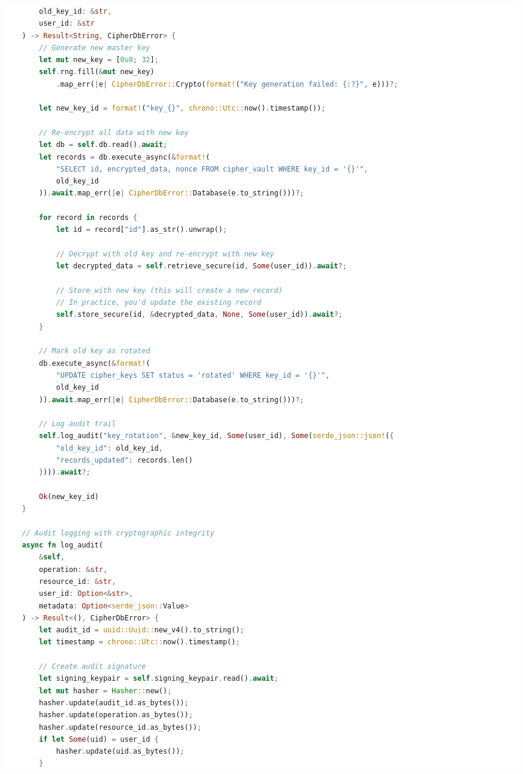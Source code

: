 ```rust
        old_key_id: &str,
        user_id: &str
    ) -> Result<String, CipherDbError> {
        // Generate new master key
        let mut new_key = [0u8; 32];
        self.rng.fill(&mut new_key)
            .map_err(|e| CipherDbError::Crypto(format!("Key generation failed: {:?}", e)))?;

        let new_key_id = format!("key_{}", chrono::Utc::now().timestamp());
        
        // Re-encrypt all data with new key
        let db = self.db.read().await;
        let records = db.execute_async(&format!(
            "SELECT id, encrypted_data, nonce FROM cipher_vault WHERE key_id = '{}'",
            old_key_id
        )).await.map_err(|e| CipherDbError::Database(e.to_string()))?;

        for record in records {
            let id = record["id"].as_str().unwrap();
            
            // Decrypt with old key and re-encrypt with new key
            let decrypted_data = self.retrieve_secure(id, Some(user_id)).await?;
            
            // Store with new key (this will create a new record)
            // In practice, you'd update the existing record
            self.store_secure(id, &decrypted_data, None, Some(user_id)).await?;
        }

        // Mark old key as rotated
        db.execute_async(&format!(
            "UPDATE cipher_keys SET status = 'rotated' WHERE key_id = '{}'",
            old_key_id
        )).await.map_err(|e| CipherDbError::Database(e.to_string()))?;

        // Log audit trail
        self.log_audit("key_rotation", &new_key_id, Some(user_id), Some(serde_json::json!({
            "old_key_id": old_key_id,
            "records_updated": records.len()
        }))).await?;

        Ok(new_key_id)
    }

    // Audit logging with cryptographic integrity
    async fn log_audit(
        &self,
        operation: &str,
        resource_id: &str,
        user_id: Option<&str>,
        metadata: Option<serde_json::Value>
    ) -> Result<(), CipherDbError> {
        let audit_id = uuid::Uuid::new_v4().to_string();
        let timestamp = chrono::Utc::now().timestamp();
        
        // Create audit signature
        let signing_keypair = self.signing_keypair.read().await;
        let mut hasher = Hasher::new();
        hasher.update(audit_id.as_bytes());
        hasher.update(operation.as_bytes());
        hasher.update(resource_id.as_bytes());
        if let Some(uid) = user_id {
            hasher.update(uid.as_bytes());
        }
```
